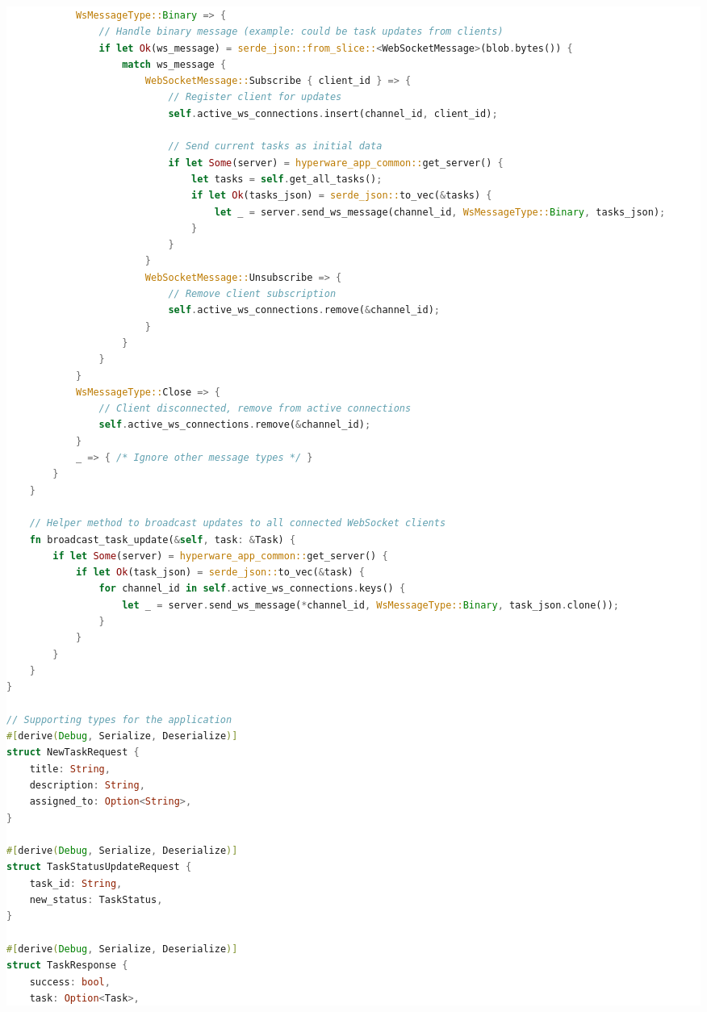 ```rust
            WsMessageType::Binary => {
                // Handle binary message (example: could be task updates from clients)
                if let Ok(ws_message) = serde_json::from_slice::<WebSocketMessage>(blob.bytes()) {
                    match ws_message {
                        WebSocketMessage::Subscribe { client_id } => {
                            // Register client for updates
                            self.active_ws_connections.insert(channel_id, client_id);
                            
                            // Send current tasks as initial data
                            if let Some(server) = hyperware_app_common::get_server() {
                                let tasks = self.get_all_tasks();
                                if let Ok(tasks_json) = serde_json::to_vec(&tasks) {
                                    let _ = server.send_ws_message(channel_id, WsMessageType::Binary, tasks_json);
                                }
                            }
                        }
                        WebSocketMessage::Unsubscribe => {
                            // Remove client subscription
                            self.active_ws_connections.remove(&channel_id);
                        }
                    }
                }
            }
            WsMessageType::Close => {
                // Client disconnected, remove from active connections
                self.active_ws_connections.remove(&channel_id);
            }
            _ => { /* Ignore other message types */ }
        }
    }
    
    // Helper method to broadcast updates to all connected WebSocket clients
    fn broadcast_task_update(&self, task: &Task) {
        if let Some(server) = hyperware_app_common::get_server() {
            if let Ok(task_json) = serde_json::to_vec(&task) {
                for channel_id in self.active_ws_connections.keys() {
                    let _ = server.send_ws_message(*channel_id, WsMessageType::Binary, task_json.clone());
                }
            }
        }
    }
}

// Supporting types for the application
#[derive(Debug, Serialize, Deserialize)]
struct NewTaskRequest {
    title: String,
    description: String,
    assigned_to: Option<String>,
}

#[derive(Debug, Serialize, Deserialize)]
struct TaskStatusUpdateRequest {
    task_id: String,
    new_status: TaskStatus,
}

#[derive(Debug, Serialize, Deserialize)]
struct TaskResponse {
    success: bool,
    task: Option<Task>,
```